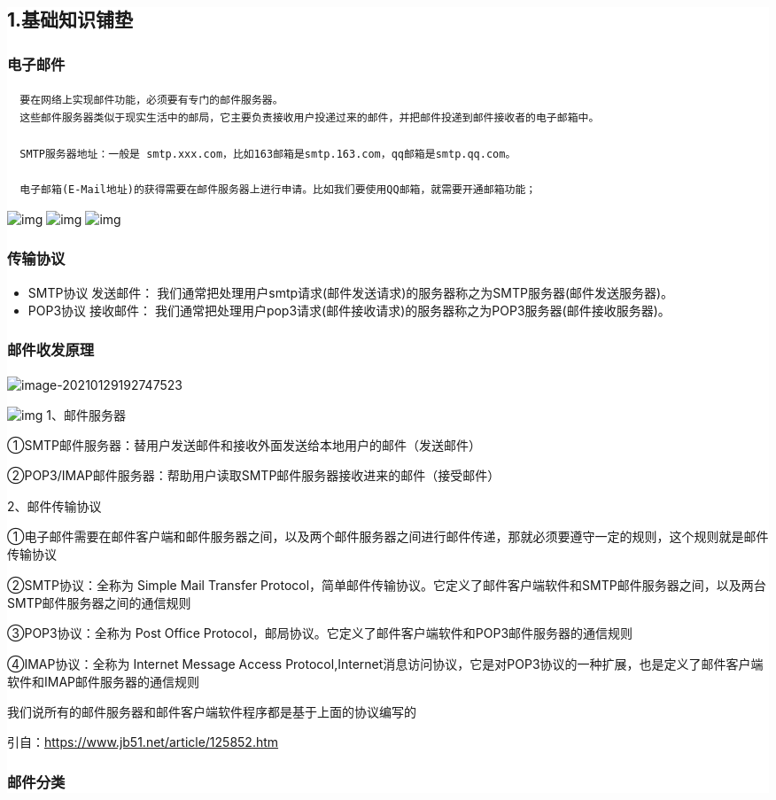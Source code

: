 ## 1.基础知识铺垫

### 电子邮件

```
  要在网络上实现邮件功能，必须要有专门的邮件服务器。
  这些邮件服务器类似于现实生活中的邮局，它主要负责接收用户投递过来的邮件，并把邮件投递到邮件接收者的电子邮箱中。

  SMTP服务器地址：一般是 smtp.xxx.com，比如163邮箱是smtp.163.com，qq邮箱是smtp.qq.com。

  电子邮箱(E-Mail地址)的获得需要在邮件服务器上进行申请。比如我们要使用QQ邮箱，就需要开通邮箱功能；
```

![img](https://typora-wenjiuzhou.oss-cn-beijing.aliyuncs.com/20210129192946.png)
![img](https://typora-wenjiuzhou.oss-cn-beijing.aliyuncs.com/20210129192949.png)
![img](https://typora-wenjiuzhou.oss-cn-beijing.aliyuncs.com/20210129192951.png)

### 传输协议

- SMTP协议
  发送邮件：
  我们通常把处理用户smtp请求(邮件发送请求)的服务器称之为SMTP服务器(邮件发送服务器)。
- POP3协议
  接收邮件：
  我们通常把处理用户pop3请求(邮件接收请求)的服务器称之为POP3服务器(邮件接收服务器)。

### 邮件收发原理

![image-20210129192747523](https://typora-wenjiuzhou.oss-cn-beijing.aliyuncs.com/20210129194957.png)

![img](https://typora-wenjiuzhou.oss-cn-beijing.aliyuncs.com/20210129192955.png)
1、邮件服务器

 ①SMTP邮件服务器：替用户发送邮件和接收外面发送给本地用户的邮件（发送邮件）

 ②POP3/IMAP邮件服务器：帮助用户读取SMTP邮件服务器接收进来的邮件（接受邮件）

2、邮件传输协议

 ①电子邮件需要在邮件客户端和邮件服务器之间，以及两个邮件服务器之间进行邮件传递，那就必须要遵守一定的规则，这个规则就是邮件传输协议

 ②SMTP协议：全称为 Simple Mail Transfer Protocol，简单邮件传输协议。它定义了邮件客户端软件和SMTP邮件服务器之间，以及两台SMTP邮件服务器之间的通信规则

 ③POP3协议：全称为 Post Office Protocol，邮局协议。它定义了邮件客户端软件和POP3邮件服务器的通信规则

 ④IMAP协议：全称为 Internet Message Access Protocol,Internet消息访问协议，它是对POP3协议的一种扩展，也是定义了邮件客户端软件和IMAP邮件服务器的通信规则

 我们说所有的邮件服务器和邮件客户端软件程序都是基于上面的协议编写的

引自：https://www.jb51.net/article/125852.htm

### 邮件分类
